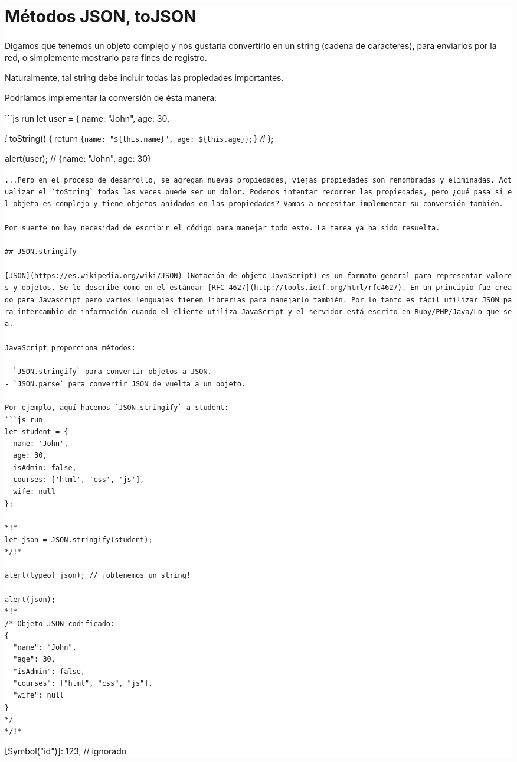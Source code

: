 # Métodos JSON, toJSON

Digamos que tenemos un objeto complejo y nos gustaría convertirlo en un string \(cadena de caracteres\), para enviarlos por la red, o simplemente mostrarlo para fines de registro.

Naturalmente, tal string debe incluir todas las propiedades importantes.

Podríamos implementar la conversión de ésta manera:

\`\`\`js run let user = { name: "John", age: 30,

_!_ toString\(\) { return `{name: "${this.name}", age: ${this.age}}`; } _/!_ };

alert\(user\); // {name: "John", age: 30}

```text
...Pero en el proceso de desarrollo, se agregan nuevas propiedades, viejas propiedades son renombradas y eliminadas. Actualizar el `toString` todas las veces puede ser un dolor. Podemos intentar recorrer las propiedades, pero ¿qué pasa si el objeto es complejo y tiene objetos anidados en las propiedades? Vamos a necesitar implementar su conversión también.

Por suerte no hay necesidad de escribir el código para manejar todo esto. La tarea ya ha sido resuelta.

## JSON.stringify

[JSON](https://es.wikipedia.org/wiki/JSON) (Notación de objeto JavaScript) es un formato general para representar valores y objetos. Se lo describe como en el estándar [RFC 4627](http://tools.ietf.org/html/rfc4627). En un principio fue creado para Javascript pero varios lenguajes tienen librerías para manejarlo también. Por lo tanto es fácil utilizar JSON para intercambio de información cuando el cliente utiliza JavaScript y el servidor está escrito en Ruby/PHP/Java/Lo que sea.

JavaScript proporciona métodos:

- `JSON.stringify` para convertir objetos a JSON.
- `JSON.parse` para convertir JSON de vuelta a un objeto.

Por ejemplo, aquí hacemos `JSON.stringify` a student:
```js run
let student = {
  name: 'John',
  age: 30,
  isAdmin: false,
  courses: ['html', 'css', 'js'],
  wife: null
};

*!*
let json = JSON.stringify(student);
*/!*

alert(typeof json); // ¡obtenemos un string!

alert(json);
*!*
/* Objeto JSON-codificado:
{
  "name": "John",
  "age": 30,
  "isAdmin": false,
  "courses": ["html", "css", "js"],
  "wife": null
}
*/
*/!*
```

  [Symbol("id")]: 123, // ignorado